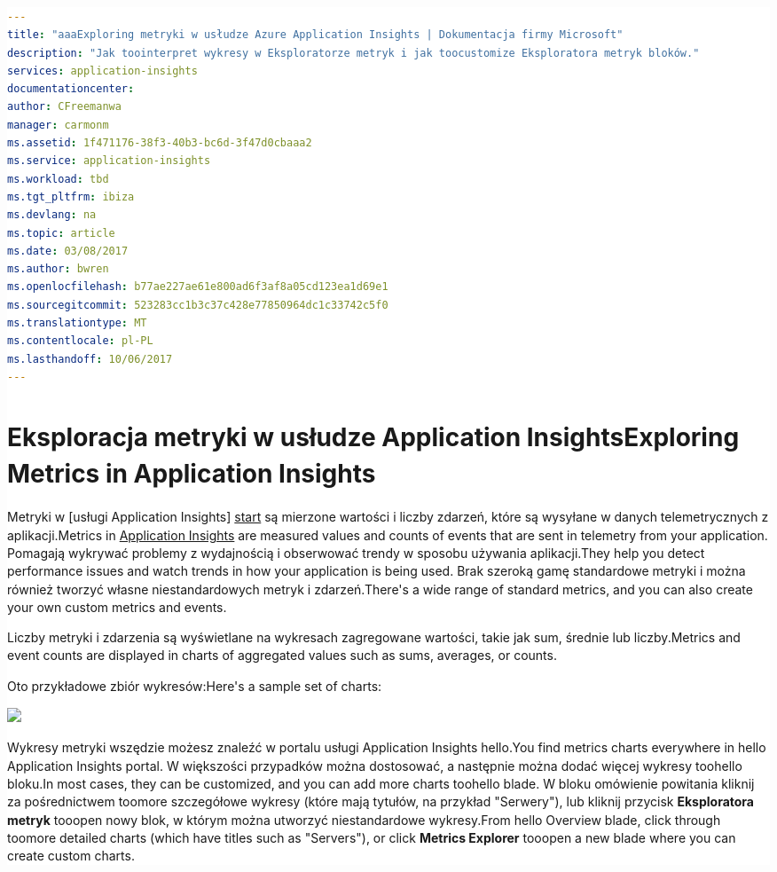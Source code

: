 ```yaml
---
title: "aaaExploring metryki w usłudze Azure Application Insights | Dokumentacja firmy Microsoft"
description: "Jak toointerpret wykresy w Eksploratorze metryk i jak toocustomize Eksploratora metryk bloków."
services: application-insights
documentationcenter: 
author: CFreemanwa
manager: carmonm
ms.assetid: 1f471176-38f3-40b3-bc6d-3f47d0cbaaa2
ms.service: application-insights
ms.workload: tbd
ms.tgt_pltfrm: ibiza
ms.devlang: na
ms.topic: article
ms.date: 03/08/2017
ms.author: bwren
ms.openlocfilehash: b77ae227ae61e800ad6f3af8a05cd123ea1d69e1
ms.sourcegitcommit: 523283cc1b3c37c428e77850964dc1c33742c5f0
ms.translationtype: MT
ms.contentlocale: pl-PL
ms.lasthandoff: 10/06/2017
---
```

# <a name="exploring-metrics-in-application-insights"></a><span data-ttu-id="623eb-103">Eksploracja metryki w usłudze Application Insights</span><span class="sxs-lookup"><span data-stu-id="623eb-103">Exploring Metrics in Application Insights</span></span>
<span data-ttu-id="623eb-104">Metryki w [usługi Application Insights] [ start] są mierzone wartości i liczby zdarzeń, które są wysyłane w danych telemetrycznych z aplikacji.</span><span class="sxs-lookup"><span data-stu-id="623eb-104">Metrics in [Application Insights][start] are measured values and counts of events that are sent in telemetry from your application.</span></span> <span data-ttu-id="623eb-105">Pomagają wykrywać problemy z wydajnością i obserwować trendy w sposobu używania aplikacji.</span><span class="sxs-lookup"><span data-stu-id="623eb-105">They help you detect performance issues and watch trends in how your application is being used.</span></span> <span data-ttu-id="623eb-106">Brak szeroką gamę standardowe metryki i można również tworzyć własne niestandardowych metryk i zdarzeń.</span><span class="sxs-lookup"><span data-stu-id="623eb-106">There's a wide range of standard metrics, and you can also create your own custom metrics and events.</span></span>

<span data-ttu-id="623eb-107">Liczby metryki i zdarzenia są wyświetlane na wykresach zagregowane wartości, takie jak sum, średnie lub liczby.</span><span class="sxs-lookup"><span data-stu-id="623eb-107">Metrics and event counts are displayed in charts of aggregated values such as sums, averages, or counts.</span></span>

<span data-ttu-id="623eb-108">Oto przykładowe zbiór wykresów:</span><span class="sxs-lookup"><span data-stu-id="623eb-108">Here's a sample set of charts:</span></span>

![](./media/app-insights-metrics-explorer/01-overview.png)

<span data-ttu-id="623eb-109">Wykresy metryki wszędzie możesz znaleźć w portalu usługi Application Insights hello.</span><span class="sxs-lookup"><span data-stu-id="623eb-109">You find metrics charts everywhere in hello Application Insights portal.</span></span> <span data-ttu-id="623eb-110">W większości przypadków można dostosować, a następnie można dodać więcej wykresy toohello bloku.</span><span class="sxs-lookup"><span data-stu-id="623eb-110">In most cases, they can be customized, and you can add more charts toohello blade.</span></span> <span data-ttu-id="623eb-111">W bloku omówienie powitania kliknij za pośrednictwem toomore szczegółowe wykresy (które mają tytułów, na przykład "Serwery"), lub kliknij przycisk **Eksploratora metryk** tooopen nowy blok, w którym można utworzyć niestandardowe wykresy.</span><span class="sxs-lookup"><span data-stu-id="623eb-111">From hello Overview blade, click through toomore detailed charts (which have titles such as "Servers"), or click **Metrics Explorer** tooopen a new blade where you can create custom charts.</span></span>


[alerts]: app-insights-alerts.md
[start]: app-insights-overview.md
[track]: app-insights-api-custom-events-metrics.md